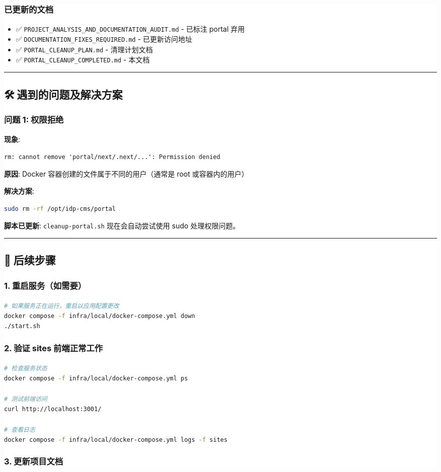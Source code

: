 ### 已更新的文档
- ✅ `PROJECT_ANALYSIS_AND_DOCUMENTATION_AUDIT.md` - 已标注 portal 弃用
- ✅ `DOCUMENTATION_FIXES_REQUIRED.md` - 已更新访问地址
- ✅ `PORTAL_CLEANUP_PLAN.md` - 清理计划文档
- ✅ `PORTAL_CLEANUP_COMPLETED.md` - 本文档

---

## 🛠️ 遇到的问题及解决方案

### 问题 1: 权限拒绝
**现象**: 
```
rm: cannot remove 'portal/next/.next/...': Permission denied
```

**原因**: 
Docker 容器创建的文件属于不同的用户（通常是 root 或容器内的用户）

**解决方案**: 
```bash
sudo rm -rf /opt/idp-cms/portal
```

**脚本已更新**: 
`cleanup-portal.sh` 现在会自动尝试使用 sudo 处理权限问题。

---

## 🚀 后续步骤

### 1. 重启服务（如需要）

```bash
# 如果服务正在运行，重启以应用配置更改
docker compose -f infra/local/docker-compose.yml down
./start.sh
```

### 2. 验证 sites 前端正常工作

```bash
# 检查服务状态
docker compose -f infra/local/docker-compose.yml ps

# 测试前端访问
curl http://localhost:3001/

# 查看日志
docker compose -f infra/local/docker-compose.yml logs -f sites
```

### 3. 更新项目文档
